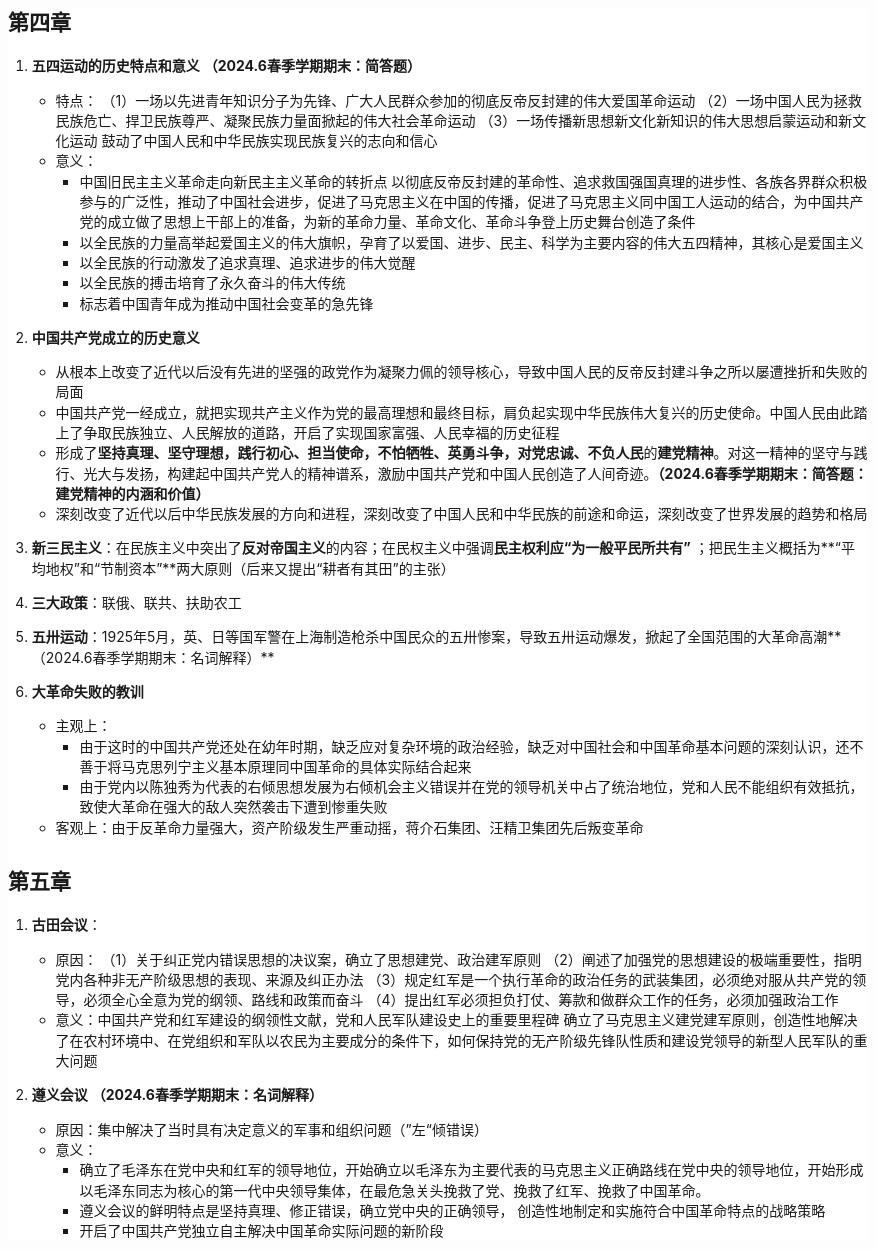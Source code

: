 ## 第四章

1. **五四运动的历史特点和意义** **（2024.6春季学期期末：简答题）**
   - 特点：
     （1）一场以先进青年知识分子为先锋、广大人民群众参加的彻底反帝反封建的伟大爱国革命运动
     （2）一场中国人民为拯救民族危亡、捍卫民族尊严、凝聚民族力量面掀起的伟大社会革命运动
     （3）一场传播新思想新文化新知识的伟大思想启蒙运动和新文化运动
     鼓动了中国人民和中华民族实现民族复兴的志向和信心
   - 意义：
     - 中国旧民主主义革命走向新民主主义革命的转折点
       以彻底反帝反封建的革命性、追求救国强国真理的进步性、各族各界群众积极参与的广泛性，推动了中国社会进步，促进了马克思主义在中国的传播，促进了马克思主义同中国工人运动的结合，为中国共产党的成立做了思想上干部上的准备，为新的革命力量、革命文化、革命斗争登上历史舞台创造了条件
     - 以全民族的力量高举起爱国主义的伟大旗帜，孕育了以爱国、进步、民主、科学为主要内容的伟大五四精神，其核心是爱国主义
     - 以全民族的行动激发了追求真理、追求进步的伟大觉醒
     - 以全民族的搏击培育了永久奋斗的伟大传统
     - 标志着中国青年成为推动中国社会变革的急先锋
2. **中国共产党成立的历史意义**
   - 从根本上改变了近代以后没有先进的坚强的政党作为凝聚力佩的领导核心，导致中国人民的反帝反封建斗争之所以屡遭挫折和失败的局面
   - 中国共产党一经成立，就把实现共产主义作为党的最高理想和最终目标，肩负起实现中华民族伟大复兴的历史使命。中国人民由此踏上了争取民族独立、人民解放的道路，开启了实现国家富强、人民幸福的历史征程
   - 形成了**坚持真理、坚守理想，践行初心、担当使命，不怕牺牲、英勇斗争，对党忠诚、不负人民**的**建党精神**。对这一精神的坚守与践行、光大与发扬，构建起中国共产党人的精神谱系，激励中国共产党和中国人民创造了人间奇迹。**（2024.6春季学期期末：简答题：建党精神的内涵和价值）**
   - 深刻改变了近代以后中华民族发展的方向和进程，深刻改变了中国人民和中华民族的前途和命运，深刻改变了世界发展的趋势和格局
3. **新三民主义**：在民族主义中突出了**反对帝国主义**的内容；在民权主义中强调**民主权利应“为一般平民所共有”** ；把民生主义概括为**“平均地权”和“节制资本”**两大原则（后来又提出“耕者有其田”的主张）

4. **三大政策**：联俄、联共、扶助农工
5. **五卅运动**：1925年5月，英、日等国军警在上海制造枪杀中国民众的五卅惨案，导致五卅运动爆发，掀起了全国范围的大革命高潮**（2024.6春季学期期末：名词解释）**

5. **大革命失败的教训**
   - 主观上：
     - 由于这时的中国共产党还处在幼年时期，缺乏应对复杂环境的政治经验，缺乏对中国社会和中国革命基本问题的深刻认识，还不善于将马克思列宁主义基本原理同中国革命的具体实际结合起来
     - 由于党内以陈独秀为代表的右倾思想发展为右倾机会主义错误并在党的领导机关中占了统治地位，党和人民不能组织有效抵抗，致使大革命在强大的敌人突然袭击下遭到惨重失败
   - 客观上：由于反革命力量强大，资产阶级发生严重动摇，蒋介石集团、汪精卫集团先后叛变革命

## 第五章

1. **古田会议**：
   - 原因：
     （1）关于纠正党内错误思想的决议案，确立了思想建党、政治建军原则
     （2）阐述了加强党的思想建设的极端重要性，指明党内各种非无产阶级思想的表现、来源及纠正办法
     （3）规定红军是一个执行革命的政治任务的武装集团，必须绝对服从共产党的领导，必须全心全意为党的纲领、路线和政策而奋斗
     （4）提出红军必须担负打仗、筹款和做群众工作的任务，必须加强政治工作
   - 意义：中国共产党和红军建设的纲领性文献，党和人民军队建设史上的重要里程碑
     确立了马克思主义建党建军原则，创造性地解决了在农村环境中、在党组织和军队以农民为主要成分的条件下，如何保持党的无产阶级先锋队性质和建设党领导的新型人民军队的重大问题

2. **遵义会议** **（2024.6春季学期期末：名词解释）**
   - 原因：集中解决了当时具有决定意义的军事和组织问题（”左“倾错误）
   - 意义：
     - 确立了毛泽东在党中央和红军的领导地位，开始确立以毛泽东为主要代表的马克思主义正确路线在党中央的领导地位，开始形成以毛泽东同志为核心的第一代中央领导集体，在最危急关头挽救了党、挽救了红军、挽救了中国革命。
     - 遵义会议的鲜明特点是坚持真理、修正错误，确立党中央的正确领导， 创造性地制定和实施符合中国革命特点的战略策略
     - 开启了中国共产党独立自主解决中国革命实际问题的新阶段
